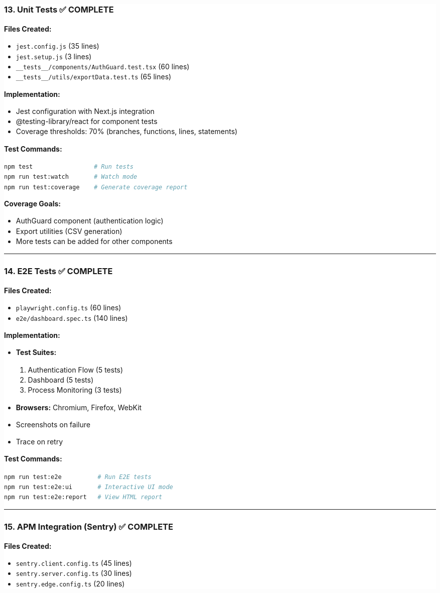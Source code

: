 
### 13. Unit Tests ✅ COMPLETE
**Files Created:**
- `jest.config.js` (35 lines)
- `jest.setup.js` (3 lines)
- `__tests__/components/AuthGuard.test.tsx` (60 lines)
- `__tests__/utils/exportData.test.ts` (65 lines)

**Implementation:**
- Jest configuration with Next.js integration
- @testing-library/react for component tests
- Coverage thresholds: 70% (branches, functions, lines, statements)

**Test Commands:**
```bash
npm test                 # Run tests
npm run test:watch       # Watch mode
npm run test:coverage    # Generate coverage report
```

**Coverage Goals:**
- AuthGuard component (authentication logic)
- Export utilities (CSV generation)
- More tests can be added for other components

---

### 14. E2E Tests ✅ COMPLETE
**Files Created:**
- `playwright.config.ts` (60 lines)
- `e2e/dashboard.spec.ts` (140 lines)

**Implementation:**
- **Test Suites:**
  1. Authentication Flow (5 tests)
  2. Dashboard (5 tests)
  3. Process Monitoring (3 tests)

- **Browsers:** Chromium, Firefox, WebKit
- Screenshots on failure
- Trace on retry

**Test Commands:**
```bash
npm run test:e2e          # Run E2E tests
npm run test:e2e:ui       # Interactive UI mode
npm run test:e2e:report   # View HTML report
```

---

### 15. APM Integration (Sentry) ✅ COMPLETE
**Files Created:**
- `sentry.client.config.ts` (45 lines)
- `sentry.server.config.ts` (30 lines)
- `sentry.edge.config.ts` (20 lines)
